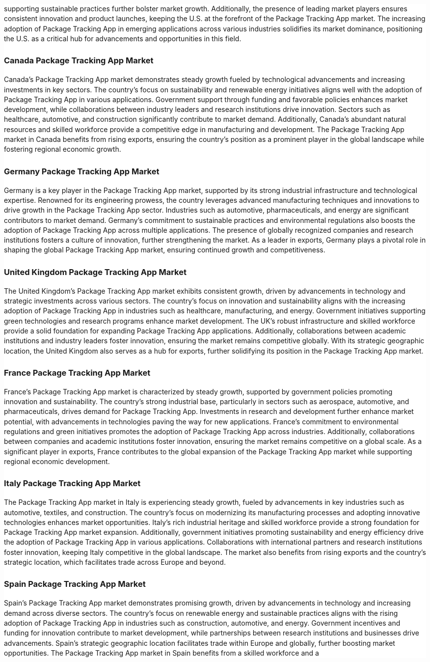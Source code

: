 supporting sustainable practices further bolster market growth. Additionally, the presence of leading market players ensures consistent innovation and product launches, keeping the U.S. at the forefront of the Package Tracking App market. The increasing adoption of Package Tracking App in emerging applications across various industries solidifies its market dominance, positioning the U.S. as a critical hub for advancements and opportunities in this field.</p><h3>Canada Package Tracking App Market</h3><p>Canada&rsquo;s Package Tracking App market demonstrates steady growth fueled by technological advancements and increasing investments in key sectors. The country&rsquo;s focus on sustainability and renewable energy initiatives aligns well with the adoption of Package Tracking App in various applications. Government support through funding and favorable policies enhances market development, while collaborations between industry leaders and research institutions drive innovation. Sectors such as healthcare, automotive, and construction significantly contribute to market demand. Additionally, Canada&rsquo;s abundant natural resources and skilled workforce provide a competitive edge in manufacturing and development. The Package Tracking App market in Canada benefits from rising exports, ensuring the country&rsquo;s position as a prominent player in the global landscape while fostering regional economic growth.</p><h3>Germany Package Tracking App Market</h3><p>Germany is a key player in the Package Tracking App market, supported by its strong industrial infrastructure and technological expertise. Renowned for its engineering prowess, the country leverages advanced manufacturing techniques and innovations to drive growth in the Package Tracking App sector. Industries such as automotive, pharmaceuticals, and energy are significant contributors to market demand. Germany&rsquo;s commitment to sustainable practices and environmental regulations also boosts the adoption of Package Tracking App across multiple applications. The presence of globally recognized companies and research institutions fosters a culture of innovation, further strengthening the market. As a leader in exports, Germany plays a pivotal role in shaping the global Package Tracking App market, ensuring continued growth and competitiveness.</p><h3>United Kingdom Package Tracking App Market</h3><p>The United Kingdom&rsquo;s Package Tracking App market exhibits consistent growth, driven by advancements in technology and strategic investments across various sectors. The country&rsquo;s focus on innovation and sustainability aligns with the increasing adoption of Package Tracking App in industries such as healthcare, manufacturing, and energy. Government initiatives supporting green technologies and research programs enhance market development. The UK&rsquo;s robust infrastructure and skilled workforce provide a solid foundation for expanding Package Tracking App applications. Additionally, collaborations between academic institutions and industry leaders foster innovation, ensuring the market remains competitive globally. With its strategic geographic location, the United Kingdom also serves as a hub for exports, further solidifying its position in the Package Tracking App market.</p><h3>France Package Tracking App Market</h3><p>France&rsquo;s Package Tracking App market is characterized by steady growth, supported by government policies promoting innovation and sustainability. The country&rsquo;s strong industrial base, particularly in sectors such as aerospace, automotive, and pharmaceuticals, drives demand for Package Tracking App. Investments in research and development further enhance market potential, with advancements in technologies paving the way for new applications. France&rsquo;s commitment to environmental regulations and green initiatives promotes the adoption of Package Tracking App across industries. Additionally, collaborations between companies and academic institutions foster innovation, ensuring the market remains competitive on a global scale. As a significant player in exports, France contributes to the global expansion of the Package Tracking App market while supporting regional economic development.</p><h3>Italy Package Tracking App Market</h3><p>The Package Tracking App market in Italy is experiencing steady growth, fueled by advancements in key industries such as automotive, textiles, and construction. The country&rsquo;s focus on modernizing its manufacturing processes and adopting innovative technologies enhances market opportunities. Italy&rsquo;s rich industrial heritage and skilled workforce provide a strong foundation for Package Tracking App market expansion. Additionally, government initiatives promoting sustainability and energy efficiency drive the adoption of Package Tracking App in various applications. Collaborations with international partners and research institutions foster innovation, keeping Italy competitive in the global landscape. The market also benefits from rising exports and the country&rsquo;s strategic location, which facilitates trade across Europe and beyond.</p><h3>Spain Package Tracking App Market</h3><p>Spain&rsquo;s Package Tracking App market demonstrates promising growth, driven by advancements in technology and increasing demand across diverse sectors. The country&rsquo;s focus on renewable energy and sustainable practices aligns with the rising adoption of Package Tracking App in industries such as construction, automotive, and energy. Government incentives and funding for innovation contribute to market development, while partnerships between research institutions and businesses drive advancements. Spain&rsquo;s strategic geographic location facilitates trade within Europe and globally, further boosting market opportunities. The Package Tracking App market in Spain benefits from a skilled workforce and a